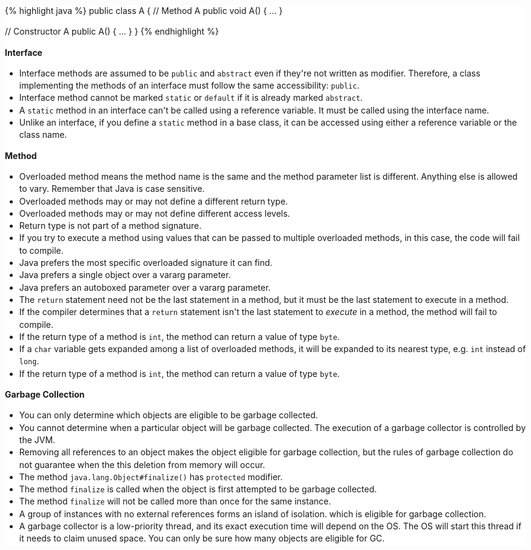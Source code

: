 {% highlight java %}
public class A {
  // Method A
  public void A() { ... }

  // Constructor A
  public A() { ... }
}
{% endhighlight %}

**Interface**

- Interface methods are assumed to be `public` and `abstract` even if they're
  not written as modifier. Therefore, a class implementing the methods of an
  interface must follow the same accessibility: `public`.
- Interface method cannot be marked `static` or `default` if it is already
  marked `abstract`.
- A `static` method in an interface can't be called using a reference variable.
  It must be called using the interface name.
- Unlike an interface, if you define a `static` method in a base class, it can
  be accessed using either a reference variable or the class name.

**Method**

- Overloaded method means the method name is the same and the method parameter
  list is different. Anything else is allowed to vary. Remember that Java is
  case sensitive.
- Overloaded methods may or may not define a different return type.
- Overloaded methods may or may not define different access levels.
- Return type is not part of a method signature.
- If you try to execute a method using values that can be passed to multiple
  overloaded methods, in this case, the code will fail to compile.
- Java prefers the most specific overloaded signature it can find.
- Java prefers a single object over a vararg parameter.
- Java prefers an autoboxed parameter over a vararg parameter.
- The `return` statement need not be the last statement in a method, but it
  must be the last statement to execute in a method.
- If the compiler determines that a `return` statement isn't the last
  statement to _execute_ in a method, the method will fail to compile.
- If the return type of a method is `int`, the method can return a value of
  type `byte`.
- If a `char` variable gets expanded among a list of overloaded methods, it
  will be expanded to its nearest type, e.g. `int` instead of `long`.
- If the return type of a method is `int`, the method can return a value of
  type `byte`.

**Garbage Collection**

- You can only determine which objects are eligible to be garbage collected.
- You cannot determine when a particular object will be garbage collected. The
  execution of a garbage collector is controlled by the JVM.
- Removing all references to an object makes the object eligible for garbage
  collection, but the rules of garbage collection do not guarantee when the this
  deletion from memory will occur.
- The method `java.lang.Object#finalize()` has `protected` modifier.
- The method `finalize` is called when the object is first attempted to be
  garbage collected.
- The method `finalize` will not be called more than once for the same instance.
- A group of instances with no external references forms an island of
  isolation. which is eligible for garbage collection.
- A garbage collector is a low-priority thread, and its exact execution time
  will depend on the OS. The OS will start this thread if it needs to claim
  unused space. You can only be sure how many objects are eligible for GC.
